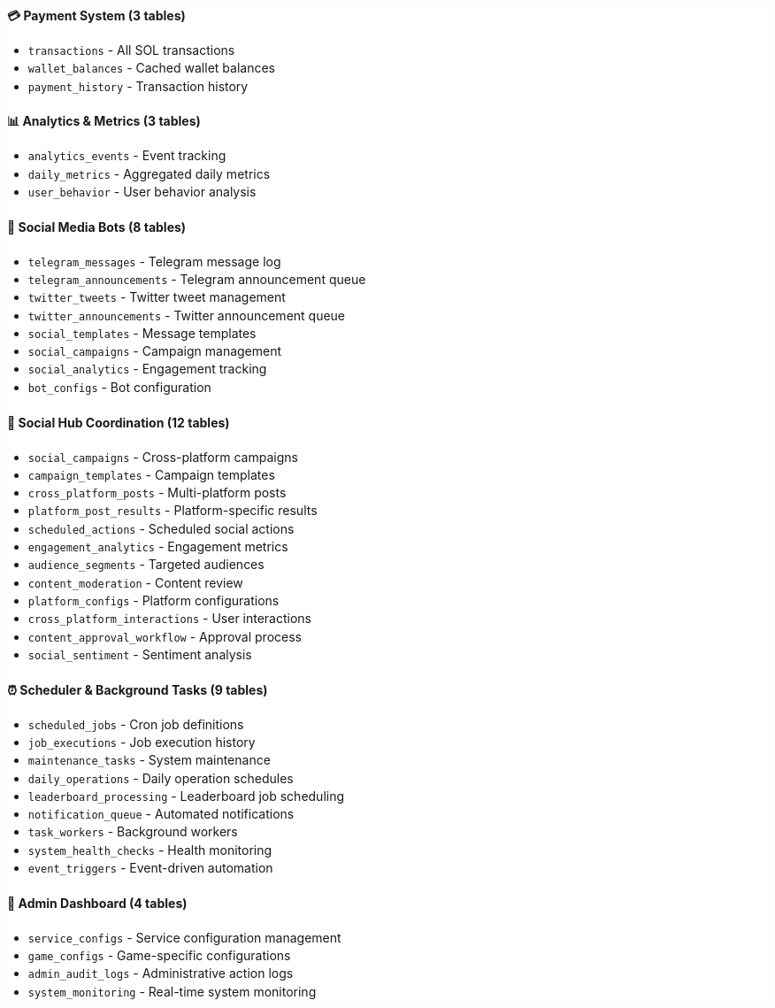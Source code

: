 #### 💳 **Payment System (3 tables)**
- `transactions` - All SOL transactions
- `wallet_balances` - Cached wallet balances
- `payment_history` - Transaction history

#### 📊 **Analytics & Metrics (3 tables)**
- `analytics_events` - Event tracking
- `daily_metrics` - Aggregated daily metrics
- `user_behavior` - User behavior analysis

#### 🤖 **Social Media Bots (8 tables)**
- `telegram_messages` - Telegram message log
- `telegram_announcements` - Telegram announcement queue
- `twitter_tweets` - Twitter tweet management
- `twitter_announcements` - Twitter announcement queue
- `social_templates` - Message templates
- `social_campaigns` - Campaign management
- `social_analytics` - Engagement tracking
- `bot_configs` - Bot configuration

#### 📢 **Social Hub Coordination (12 tables)**
- `social_campaigns` - Cross-platform campaigns
- `campaign_templates` - Campaign templates
- `cross_platform_posts` - Multi-platform posts
- `platform_post_results` - Platform-specific results
- `scheduled_actions` - Scheduled social actions
- `engagement_analytics` - Engagement metrics
- `audience_segments` - Targeted audiences
- `content_moderation` - Content review
- `platform_configs` - Platform configurations
- `cross_platform_interactions` - User interactions
- `content_approval_workflow` - Approval process
- `social_sentiment` - Sentiment analysis

#### ⏰ **Scheduler & Background Tasks (9 tables)**
- `scheduled_jobs` - Cron job definitions
- `job_executions` - Job execution history
- `maintenance_tasks` - System maintenance
- `daily_operations` - Daily operation schedules
- `leaderboard_processing` - Leaderboard job scheduling
- `notification_queue` - Automated notifications
- `task_workers` - Background workers
- `system_health_checks` - Health monitoring
- `event_triggers` - Event-driven automation

#### 🔧 **Admin Dashboard (4 tables)**
- `service_configs` - Service configuration management
- `game_configs` - Game-specific configurations
- `admin_audit_logs` - Administrative action logs
- `system_monitoring` - Real-time system monitoring
